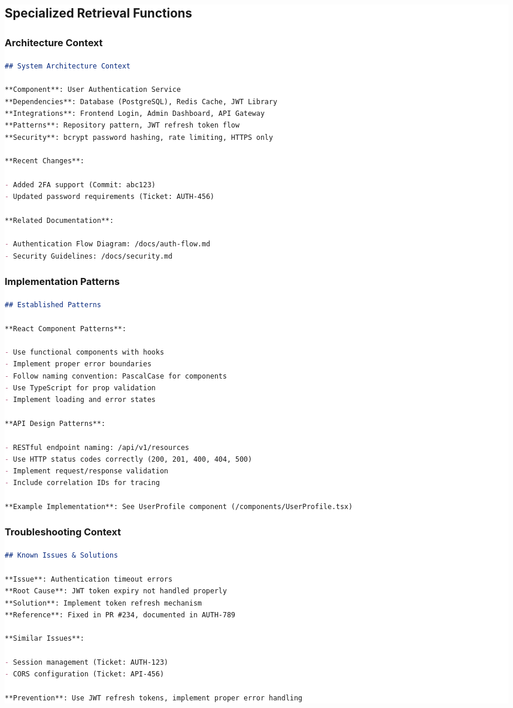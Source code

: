 ## Specialized Retrieval Functions

### Architecture Context

```markdown
## System Architecture Context

**Component**: User Authentication Service
**Dependencies**: Database (PostgreSQL), Redis Cache, JWT Library
**Integrations**: Frontend Login, Admin Dashboard, API Gateway
**Patterns**: Repository pattern, JWT refresh token flow
**Security**: bcrypt password hashing, rate limiting, HTTPS only

**Recent Changes**:

- Added 2FA support (Commit: abc123)
- Updated password requirements (Ticket: AUTH-456)

**Related Documentation**:

- Authentication Flow Diagram: /docs/auth-flow.md
- Security Guidelines: /docs/security.md
```

### Implementation Patterns

```markdown
## Established Patterns

**React Component Patterns**:

- Use functional components with hooks
- Implement proper error boundaries
- Follow naming convention: PascalCase for components
- Use TypeScript for prop validation
- Implement loading and error states

**API Design Patterns**:

- RESTful endpoint naming: /api/v1/resources
- Use HTTP status codes correctly (200, 201, 400, 404, 500)
- Implement request/response validation
- Include correlation IDs for tracing

**Example Implementation**: See UserProfile component (/components/UserProfile.tsx)
```

### Troubleshooting Context

```markdown
## Known Issues & Solutions

**Issue**: Authentication timeout errors
**Root Cause**: JWT token expiry not handled properly
**Solution**: Implement token refresh mechanism
**Reference**: Fixed in PR #234, documented in AUTH-789

**Similar Issues**:

- Session management (Ticket: AUTH-123)
- CORS configuration (Ticket: API-456)

**Prevention**: Use JWT refresh tokens, implement proper error handling
```
